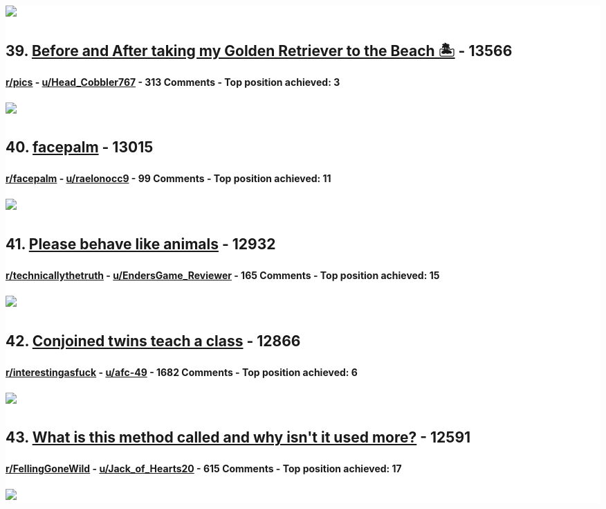 <a href="https://i.redd.it/ahpbsk7iddgc1.jpeg"><img src="https://a.thumbs.redditmedia.com/x1W8jlLoydnq6cC1Zo4O5oTqDP2eHpD7cMkLgkqcOr8.jpg"></img></a>

## 39. [Before and After taking my Golden Retriever to the Beach 🏝️](http://reddit.com/r/pics/comments/1ai5okq/before_and_after_taking_my_golden_retriever_to/) - 13566
#### [r/pics](http://reddit.com/r/pics) - [u/Head_Cobbler767](http://reddit.com/u/Head_Cobbler767) - 313 Comments - Top position achieved: 3

<a href="https://www.reddit.com/gallery/1ai5okq"><img src="https://b.thumbs.redditmedia.com/vb-wn7HOoI6qDNqK4BuNjYI4Aort2ZnvXubXm-RtkQE.jpg"></img></a>

## 40. [facepalm](http://reddit.com/r/facepalm/comments/1ahyznd/facepalm/) - 13015
#### [r/facepalm](http://reddit.com/r/facepalm) - [u/raelonocc9](http://reddit.com/u/raelonocc9) - 99 Comments - Top position achieved: 11

<a href="https://i.redd.it/y6nkpghk5egc1.jpeg"><img src="https://b.thumbs.redditmedia.com/OdDKJuppZ4jnm80I92cOQ-z3nXie5pnsOQZrKaMUBQM.jpg"></img></a>

## 41. [Please behave like animals](http://reddit.com/r/technicallythetruth/comments/1ahtf22/please_behave_like_animals/) - 12932
#### [r/technicallythetruth](http://reddit.com/r/technicallythetruth) - [u/EndersGame_Reviewer](http://reddit.com/u/EndersGame_Reviewer) - 165 Comments - Top position achieved: 15

<a href="https://i.redd.it/2w3qoimd1bgc1.png"><img src="https://b.thumbs.redditmedia.com/bCQG57ZEXlHhetsNpJHBTOmWL5kjpv8sNRnR1RZpors.jpg"></img></a>

## 42. [Conjoined twins teach a class](http://reddit.com/r/interestingasfuck/comments/1ahnt0h/conjoined_twins_teach_a_class/) - 12866
#### [r/interestingasfuck](http://reddit.com/r/interestingasfuck) - [u/afc-49](http://reddit.com/u/afc-49) - 1682 Comments - Top position achieved: 6

<a href="https://v.redd.it/bw566fqpuagc1"><img src="https://external-preview.redd.it/NzhpdDBzbnB1YWdjMc5oTSdsxo5XciHtoB6e2xl8pCJ9-SVZ6Bn1D94uHk5y.png?width=140&amp;height=140&amp;crop=140:140,smart&amp;format=jpg&amp;v=enabled&amp;lthumb=true&amp;s=941750ded397102fccb801016fdc9ab38633720f"></img></a>

## 43. [What is this method called and why isn't it used more?](http://reddit.com/r/FellingGoneWild/comments/1ahnfj1/what_is_this_method_called_and_why_isnt_it_used/) - 12591
#### [r/FellingGoneWild](http://reddit.com/r/FellingGoneWild) - [u/Jack_of_Hearts20](http://reddit.com/u/Jack_of_Hearts20) - 615 Comments - Top position achieved: 17

<a href="https://v.redd.it/hs20ksjwqagc1"><img src="https://external-preview.redd.it/cnU3bTdnOHdxYWdjMd1pXPCRVCSjQaHpOMbsspDazVGorPZz62_l2S1-3Him.png?width=140&amp;height=140&amp;crop=140:140,smart&amp;format=jpg&amp;v=enabled&amp;lthumb=true&amp;s=58ba2e785982ef645a6bbdf0c20a71f1531aeae8"></img></a>
